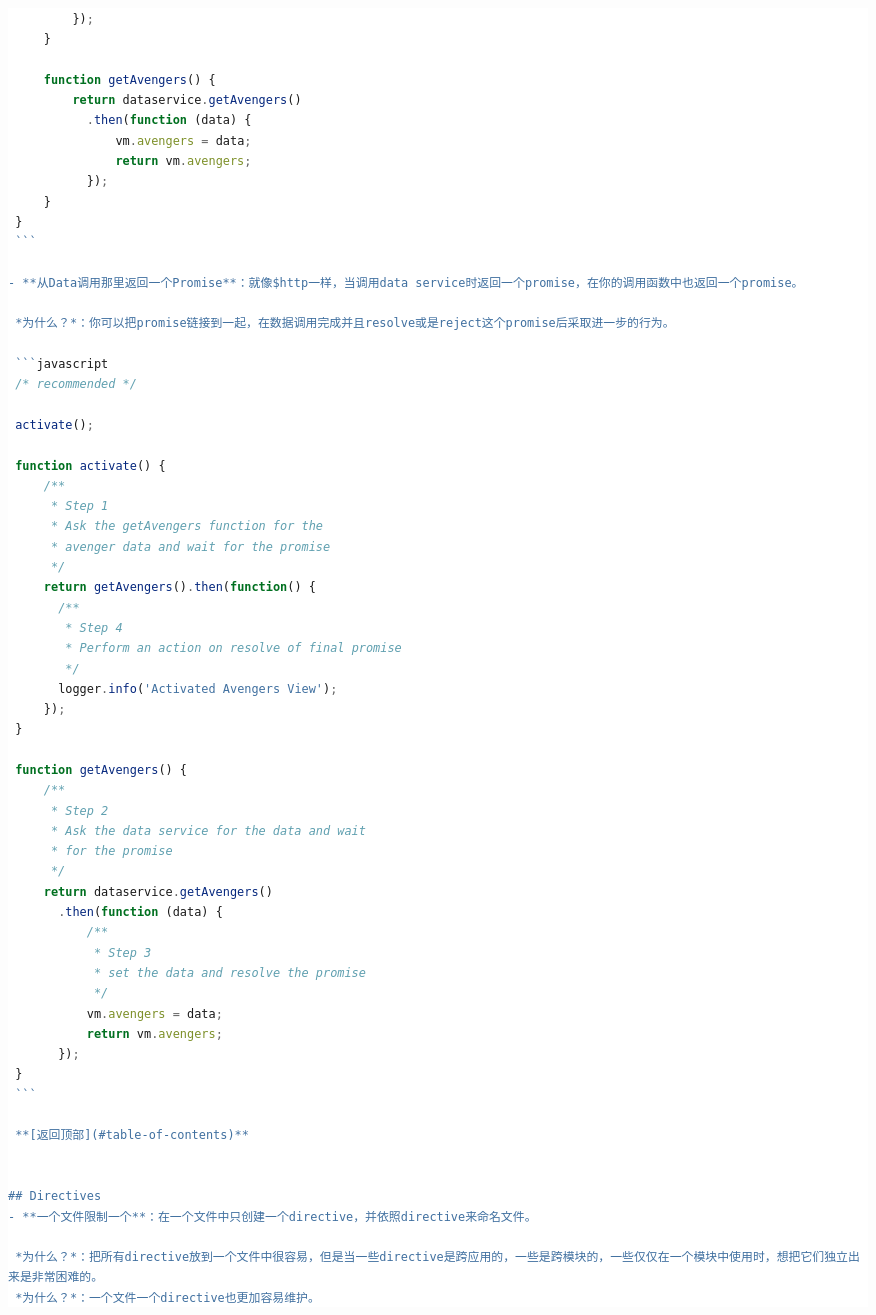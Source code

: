   ```javascript
            });
        }

        function getAvengers() {
            return dataservice.getAvengers()
              .then(function (data) {
                  vm.avengers = data;
                  return vm.avengers;
              });
        }
    }      
    ```

- **从Data调用那里返回一个Promise**：就像$http一样，当调用data service时返回一个promise，在你的调用函数中也返回一个promise。

    *为什么？*：你可以把promise链接到一起，在数据调用完成并且resolve或是reject这个promise后采取进一步的行为。

    ```javascript
    /* recommended */

    activate();

    function activate() {
        /**
         * Step 1
         * Ask the getAvengers function for the
         * avenger data and wait for the promise
         */
        return getAvengers().then(function() {
          /**
           * Step 4
           * Perform an action on resolve of final promise
           */
          logger.info('Activated Avengers View');
        });
    }

    function getAvengers() {
        /**
         * Step 2
         * Ask the data service for the data and wait
         * for the promise
         */
        return dataservice.getAvengers()
          .then(function (data) {
              /**
               * Step 3
               * set the data and resolve the promise
               */
              vm.avengers = data;
              return vm.avengers;
          });
    }
    ```

    **[返回顶部](#table-of-contents)**


## Directives
- **一个文件限制一个**：在一个文件中只创建一个directive，并依照directive来命名文件。 

    *为什么？*：把所有directive放到一个文件中很容易，但是当一些directive是跨应用的，一些是跨模块的，一些仅仅在一个模块中使用时，想把它们独立出来是非常困难的。
    *为什么？*：一个文件一个directive也更加容易维护。
   ```